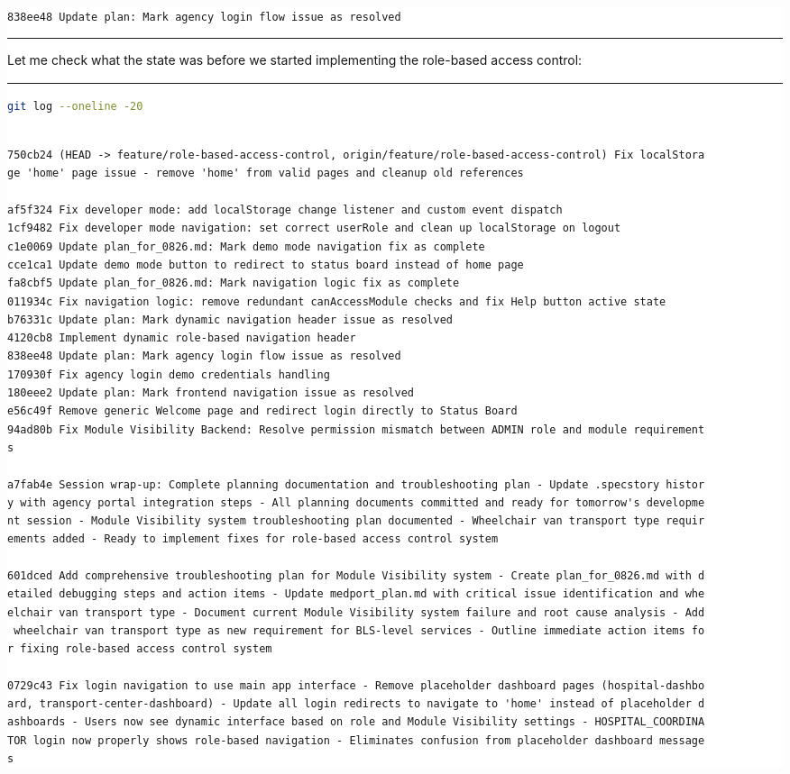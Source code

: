 ```
838ee48 Update plan: Mark agency login flow issue as resolved
```

---

Let me check what the state was before we started implementing the role-based access control:


---

```bash
git log --oneline -20
```

```

750cb24 (HEAD -> feature/role-based-access-control, origin/feature/role-based-access-control) Fix localStora
ge 'home' page issue - remove 'home' from valid pages and cleanup old references

af5f324 Fix developer mode: add localStorage change listener and custom event dispatch
1cf9482 Fix developer mode navigation: set correct userRole and clean up localStorage on logout
c1e0069 Update plan_for_0826.md: Mark demo mode navigation fix as complete
cce1ca1 Update demo mode button to redirect to status board instead of home page
fa8cbf5 Update plan_for_0826.md: Mark navigation logic fix as complete
011934c Fix navigation logic: remove redundant canAccessModule checks and fix Help button active state
b76331c Update plan: Mark dynamic navigation header issue as resolved
4120cb8 Implement dynamic role-based navigation header
838ee48 Update plan: Mark agency login flow issue as resolved
170930f Fix agency login demo credentials handling
180eee2 Update plan: Mark frontend navigation issue as resolved
e56c49f Remove generic Welcome page and redirect login directly to Status Board
94ad80b Fix Module Visibility Backend: Resolve permission mismatch between ADMIN role and module requirement
s

a7fab4e Session wrap-up: Complete planning documentation and troubleshooting plan - Update .specstory histor
y with agency portal integration steps - All planning documents committed and ready for tomorrow's developme
nt session - Module Visibility system troubleshooting plan documented - Wheelchair van transport type requir
ements added - Ready to implement fixes for role-based access control system

601dced Add comprehensive troubleshooting plan for Module Visibility system - Create plan_for_0826.md with d
etailed debugging steps and action items - Update medport_plan.md with critical issue identification and whe
elchair van transport type - Document current Module Visibility system failure and root cause analysis - Add
 wheelchair van transport type as new requirement for BLS-level services - Outline immediate action items fo
r fixing role-based access control system

0729c43 Fix login navigation to use main app interface - Remove placeholder dashboard pages (hospital-dashbo
ard, transport-center-dashboard) - Update all login redirects to navigate to 'home' instead of placeholder d
ashboards - Users now see dynamic interface based on role and Module Visibility settings - HOSPITAL_COORDINA
TOR login now properly shows role-based navigation - Eliminates confusion from placeholder dashboard message
s

```